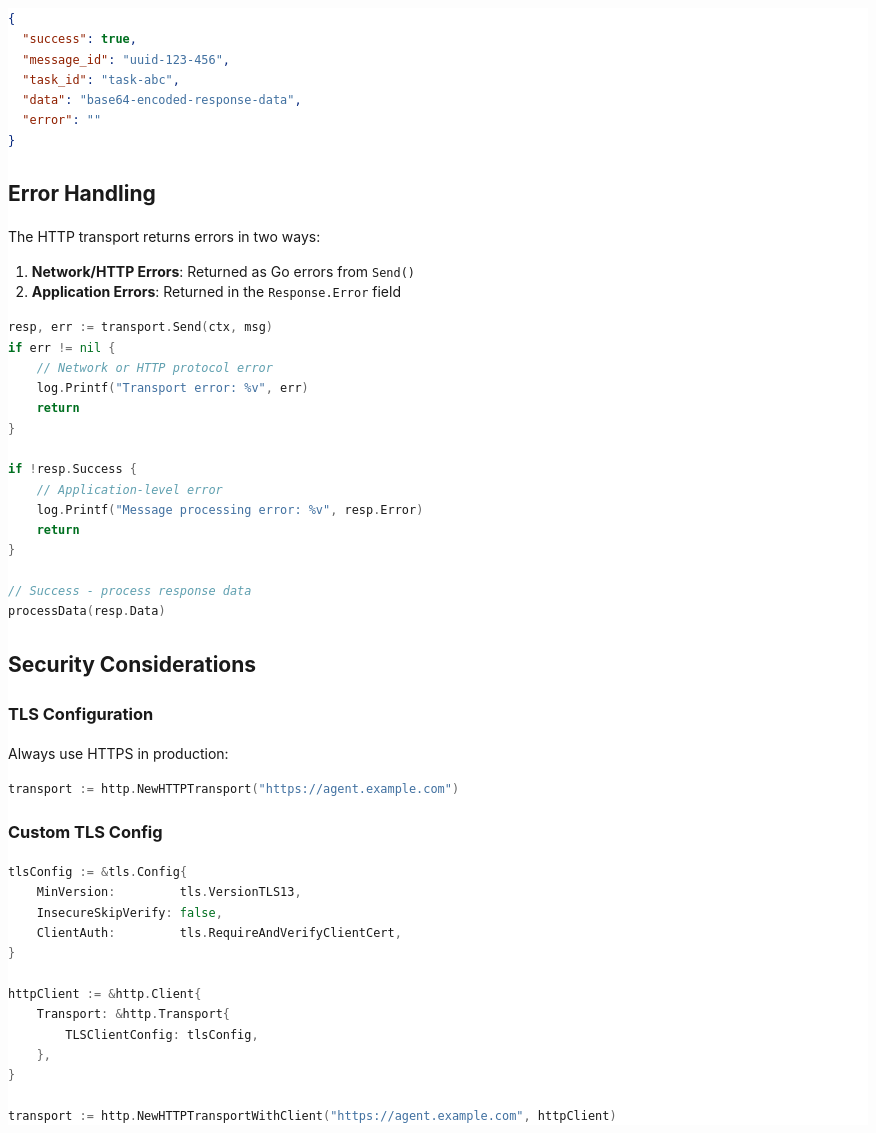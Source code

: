 ```json
{
  "success": true,
  "message_id": "uuid-123-456",
  "task_id": "task-abc",
  "data": "base64-encoded-response-data",
  "error": ""
}
```

## Error Handling

The HTTP transport returns errors in two ways:

1. **Network/HTTP Errors**: Returned as Go errors from `Send()`
2. **Application Errors**: Returned in the `Response.Error` field

```go
resp, err := transport.Send(ctx, msg)
if err != nil {
    // Network or HTTP protocol error
    log.Printf("Transport error: %v", err)
    return
}

if !resp.Success {
    // Application-level error
    log.Printf("Message processing error: %v", resp.Error)
    return
}

// Success - process response data
processData(resp.Data)
```

## Security Considerations

### TLS Configuration

Always use HTTPS in production:

```go
transport := http.NewHTTPTransport("https://agent.example.com")
```

### Custom TLS Config

```go
tlsConfig := &tls.Config{
    MinVersion:         tls.VersionTLS13,
    InsecureSkipVerify: false,
    ClientAuth:         tls.RequireAndVerifyClientCert,
}

httpClient := &http.Client{
    Transport: &http.Transport{
        TLSClientConfig: tlsConfig,
    },
}

transport := http.NewHTTPTransportWithClient("https://agent.example.com", httpClient)
```
